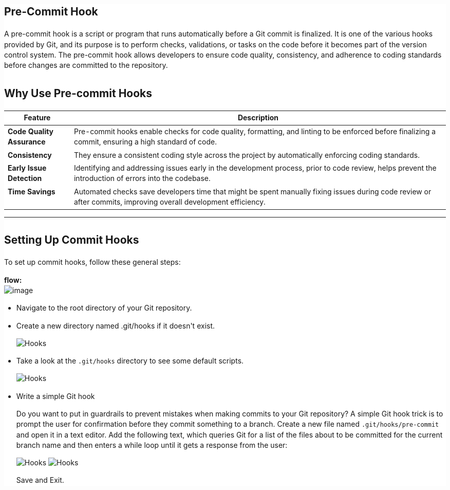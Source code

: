 ## Pre-Commit Hook

A pre-commit hook is a script or program that runs automatically before a Git commit is finalized. It is one of the various hooks provided by Git, and its purpose is to perform checks, validations, or tasks on the code before it becomes part of the version control system. The pre-commit hook allows developers to ensure code quality, consistency, and adherence to coding standards before changes are committed to the repository.

## Why Use Pre-commit Hooks

| **Feature** | **Description** |
|------------ | --------------- |
| **Code Quality Assurance**| Pre-commit hooks enable checks for code quality, formatting, and linting to be enforced before finalizing a commit, ensuring a high standard of code.|
| **Consistency** | They ensure a consistent coding style across the project by automatically enforcing coding standards. |
| **Early Issue Detection** | Identifying and addressing issues early in the development process, prior to code review, helps prevent the introduction of errors into the codebase. |
| **Time Savings** | Automated checks save developers time that might be spent manually fixing issues during code review or after commits, improving overall development efficiency. |

***

## Setting Up Commit Hooks  

To set up commit hooks, follow these general steps:

**flow:**  
![image](https://github.com/avengers-p7/Documentation/assets/156056413/1831c9e1-fc86-457f-9425-a7e80ea92739)


* Navigate to the root directory of your Git repository.
* Create a new directory named .git/hooks if it doesn't exist.

  <img width="550" length="200" alt="Hooks" src="https://github.com/avengers-p7/Documentation/assets/156056413/0f5baf96-1072-4f05-b06d-86054e7a9c01">
* Take a look at the `.git/hooks` directory to see some default scripts.
   
  <img width="350" length="75" alt="Hooks" src="https://github.com/avengers-p7/Documentation/assets/156056413/ef20acbd-1674-42bc-aa03-7c741d56dd1a">

* Write a simple Git hook
    
  Do you want to put in guardrails to prevent mistakes when making commits to your Git repository? A simple Git hook trick is to    prompt the user for confirmation before they commit something to a branch.
  Create a new file named `.git/hooks/pre-commit` and open it in a text editor. Add the following text, which queries Git for a     list of the files about to be committed for the current branch name and then enters a while loop until it gets a response from    the user:
  
  <img width="750" length="475" alt="Hooks" src="https://github.com/avengers-p7/Documentation/assets/156056413/2f9fe825-7d5d-476e-8c5d-89d7a71a6402">
  
  <img width="650" length="275" alt="Hooks" src="https://github.com/avengers-p7/Documentation/assets/156056413/841de1d0-0917-48e1-85cb-c0e5acc3e6a6">  
  
  Save and Exit.
